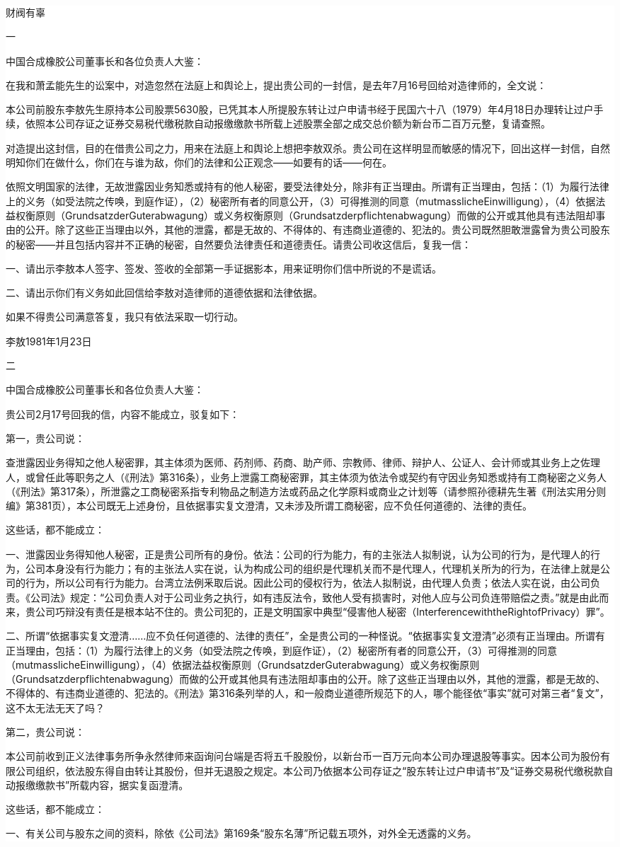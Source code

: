

财阀有辜

一

中国合成橡胶公司董事长和各位负责人大鉴：

在我和萧孟能先生的讼案中，对造忽然在法庭上和舆论上，提出贵公司的一封信，是去年7月16号回给对造律师的，全文说：

本公司前股东李敖先生原持本公司股票5630股，已凭其本人所提股东转让过户申请书经于民国六十八（1979）年4月18日办理转让过户手续，依照本公司存证之证券交易税代缴税款自动报缴缴款书所载上述股票全部之成交总价额为新台币二百万元整，复请查照。

对造提出这封信，目的在借贵公司之力，用来在法庭上和舆论上想把李敖双杀。贵公司在这样明显而敏感的情况下，回出这样一封信，自然明知你们在做什么，你们在与谁为敌，你们的法律和公正观念——如要有的话——何在。

依照文明国家的法律，无故泄露因业务知悉或持有的他人秘密，要受法律处分，除非有正当理由。所谓有正当理由，包括：（1）为履行法律上的义务（如受法院之传唤，到庭作证），（2）秘密所有者的同意公开，（3）可得推测的同意（mutmasslicheEinwilligung），（4）依据法益权衡原则（GrundsatzderGuterabwagung）或义务权衡原则（Grundsatzderpflichtenabwagung）而做的公开或其他具有违法阻却事由的公开。除了这些正当理由以外，其他的泄露，都是无故的、不得体的、有违商业道德的、犯法的。贵公司既然胆敢泄露曾为贵公司股东的秘密——并且包括内容并不正确的秘密，自然要负法律责任和道德责任。请贵公司收这信后，复我一信：

一、请出示李敖本人签字、签发、签收的全部第一手证据影本，用来证明你们信中所说的不是谎话。

二、请出示你们有义务如此回信给李敖对造律师的道德依据和法律依据。

如果不得贵公司满意答复，我只有依法采取一切行动。

李敖1981年1月23日

二

中国合成橡胶公司董事长和各位负责人大鉴：

贵公司2月17号回我的信，内容不能成立，驳复如下：

第一，贵公司说：

查泄露因业务得知之他人秘密罪，其主体须为医师、药剂师、药商、助产师、宗教师、律师、辩护人、公证人、会计师或其业务上之佐理人，或曾任此等职务之人（《刑法》第316条），业务上泄露工商秘密罪，其主体须为依法令或契约有守因业务知悉或持有工商秘密之义务人（《刑法》第317条），所泄露之工商秘密系指专利物品之制造方法或药品之化学原料或商业之计划等（请参照孙德耕先生著《刑法实用分则编》第381页），本公司既无上述身份，且依据事实复文澄清，又未涉及所谓工商秘密，应不负任何道德的、法律的责任。

这些话，都不能成立：

一、泄露因业务得知他人秘密，正是贵公司所有的身份。依法：公司的行为能力，有的主张法人拟制说，认为公司的行为，是代理人的行为，公司本身没有行为能力；有的主张法人实在说，认为构成公司的组织是代理机关而不是代理人，代理机关所为的行为，在法律上就是公司的行为，所以公司有行为能力。台湾立法例釆取后说。因此公司的侵权行为，依法人拟制说，由代理人负责；依法人实在说，由公司负责。《公司法》规定：“公司负责人对于公司业务之执行，如有违反法令，致他人受有损害时，对他人应与公司负连带赔偿之责。”就是由此而来，贵公司巧辩没有责任是根本站不住的。贵公司犯的，正是文明国家中典型“侵害他人秘密（InterferencewiththeRightofPrivacy）罪”。

二、所谓“依据事实复文澄清……应不负任何道德的、法律的责任”，全是贵公司的一种怪说。“依据事实复文澄清”必须有正当理由。所谓有正当理由，包括：（1）为履行法律上的义务（如受法院之传唤，到庭作证），（2）秘密所有者的同意公开，（3）可得推测的同意（mutmasslicheEinwilligung），（4）依据法益权衡原则（GrundsatzderGuterabwagung）或义务权衡原则（Grundsatzderpflichtenabwagung）而做的公开或其他具有违法阻却事由的公开。除了这些正当理由以外，其他的泄露，都是无故的、不得体的、有违商业道德的、犯法的。《刑法》第316条列举的人，和一般商业道德所规范下的人，哪个能径依“事实”就可对第三者“复文”，这不太无法无天了吗？

第二，贵公司说：

本公司前收到正义法律事务所争永然律师来函询问台端是否将五千股股份，以新台币一百万元向本公司办理退股等事实。因本公司为股份有限公司组织，依法股东得自由转让其股份，但并无退股之规定。本公司乃依据本公司存证之“股东转让过户申请书”及“证券交易税代缴税款自动报缴缴款书”所载内容，据实复函澄清。

这些话，都不能成立：

一、有关公司与股东之间的资料，除依《公司法》第169条“股东名薄”所记载五项外，对外全无透露的义务。
